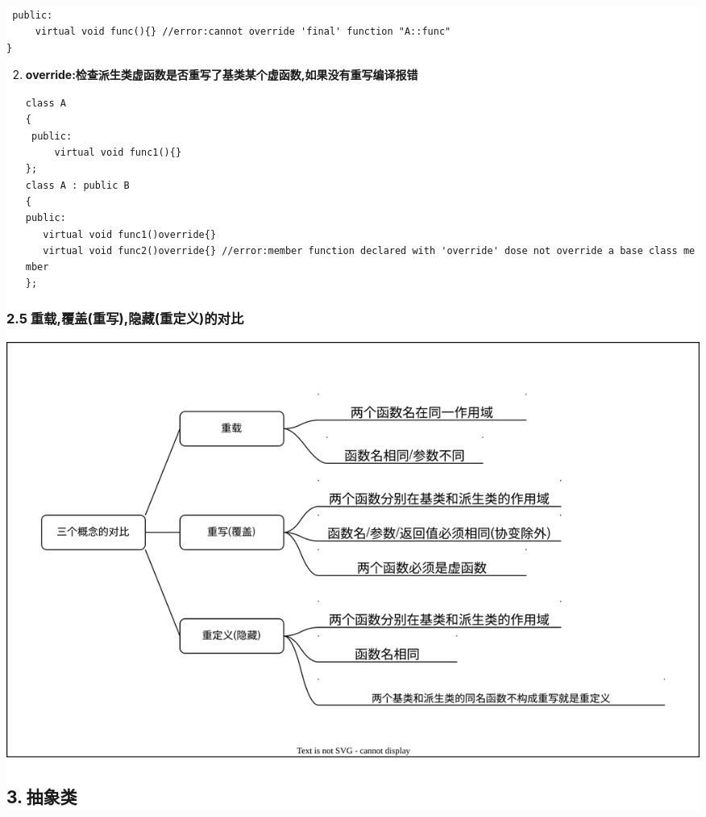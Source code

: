    ```C++{.line-numbers}
    public:
        virtual void func(){} //error:cannot override 'final' function "A::func"
   }
   ```
2. **override:检查派生类虚函数是否重写了基类某个虚函数,如果没有重写编译报错**
   ```C++{.line-numbers}
   class A
   {
    public:
        virtual void func1(){} 
   };
   class A : public B
   {
   public:
      virtual void func1()override{}
      virtual void func2()override{} //error:member function declared with 'override' dose not override a base class member
   };
   ```

### 2.5 重载,覆盖(重写),隐藏(重定义)的对比

![](2.5-a.svg)

## 3. 抽象类
